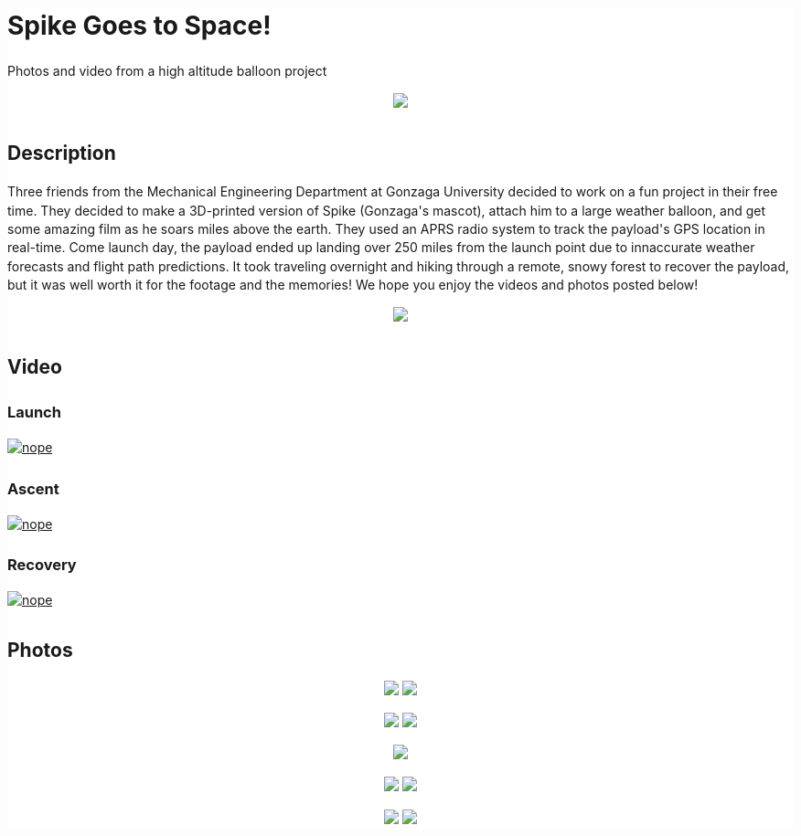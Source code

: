 # Spike Goes to Space!
Photos and video from a high altitude balloon project

<p align="center">
  <img src="photos/spike_space.gif" width="800">
</p>

## Description
Three friends from the Mechanical Engineering Department at Gonzaga University decided to work on a fun project in their free time. They decided to make a 3D-printed version of Spike (Gonzaga's mascot), attach him to a large weather balloon, and get some amazing film as he soars miles above the earth. They used an APRS radio system to track the payload's GPS location in real-time. Come launch day, the payload ended up landing over 250 miles from the launch point due to innaccurate weather forecasts and flight path predictions. It took traveling overnight and hiking through a remote, snowy forest to recover the payload, but it was well worth it for the footage and the memories! We hope you enjoy the videos and photos posted below!

<p align="center">
  <img src="photos/balloon_path.png" width="600">
</p>


## Video

### Launch
[![nope](thumbnails/launch.png)](https://vimeo.com/252084004 "Launch Video - Click to Play!")

### Ascent
[![nope](thumbnails/ascent.png)](https://vimeo.com/252102851 "Ascent Video - Click to Play!")

### Recovery
[![nope](thumbnails/recovery.png)](https://vimeo.com/252288051 "Recovery Video - Click to Play!")

## Photos

<p align="center">
  <img src="photos/spike_closeup.png" width="400">  <img src="photos/walker_spike.png" width="400">
</p>
<p align="center">
  <img src="photos/harrison_balloon.png" width="400">  <img src="photos/harrison_walker_balloon.png" width="400">
</p>
<p align="center">
  <img src="photos/harrison_walker_prelaunch.png" width="500">
</p>
<p align="center">
  <img src="photos/harrison_walker_launch.png" width="400"> <img src="photos/ascent.png" width="400">
</p>
<p align="center">
  <img src="photos/view_farms.png" width="400"> <img src="photos/view_space.png" width="400">
</p>
